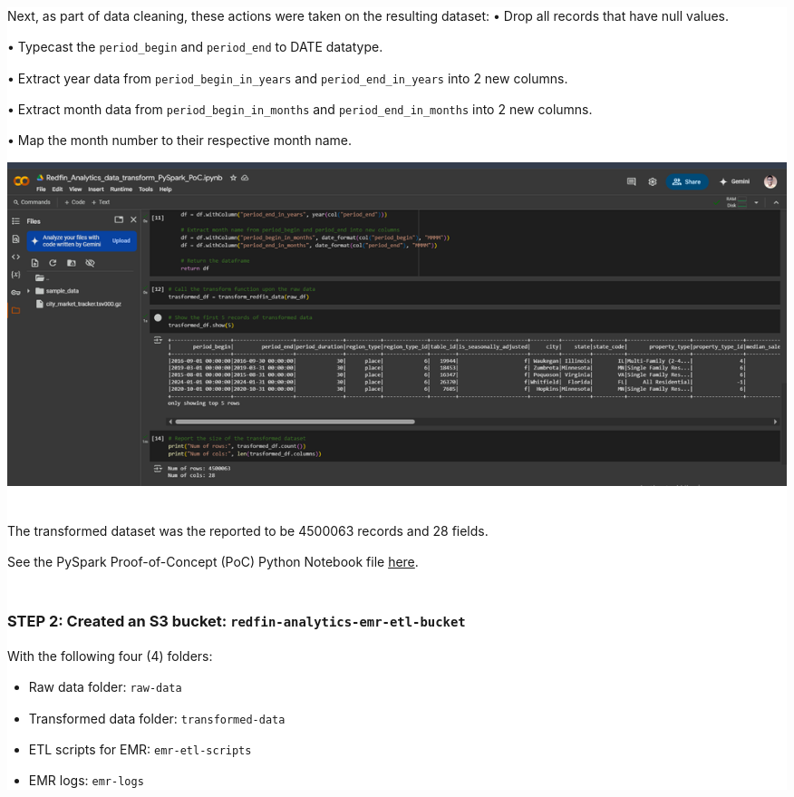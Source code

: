 Next, as part of data cleaning, these actions were taken on the resulting dataset:
•	Drop all records that have null values. 

•	Typecast the `period_begin` and `period_end` to DATE datatype. 

•	Extract year data from `period_begin_in_years` and `period_end_in_years` into 2 new columns.

•	Extract month data from `period_begin_in_months` and `period_end_in_months` into 2 new columns. 

•	Map the month number to their respective month name.

![img3](screenshots/img3.png)
<br><br>

The transformed dataset was the reported to be 4500063 records and 28 fields. 

See the PySpark Proof-of-Concept (PoC) Python Notebook file [here](codes/Redfin_Analytics_data_transform_PySpark_PoC.ipynb). 
<br><br>

### STEP 2: Created an S3 bucket: `redfin-analytics-emr-etl-bucket`
With the following four (4) folders:
* Raw data folder: `raw-data`
  
* Transformed data folder: `transformed-data`
  
* ETL scripts for EMR: `emr-etl-scripts`
  
* EMR logs: `emr-logs`
  